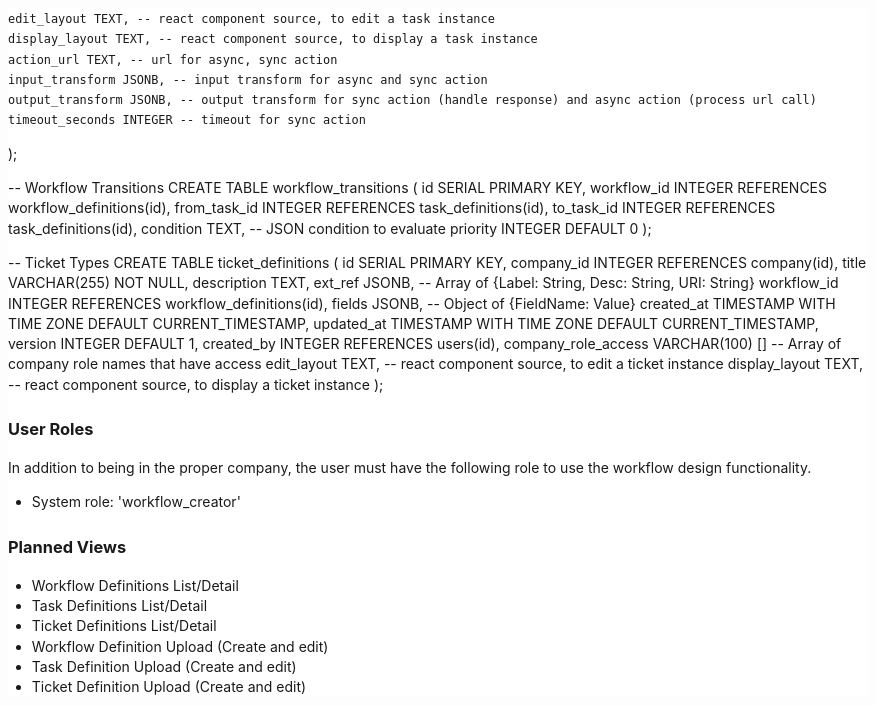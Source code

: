     edit_layout TEXT, -- react component source, to edit a task instance
    display_layout TEXT, -- react component source, to display a task instance
    action_url TEXT, -- url for async, sync action
    input_transform JSONB, -- input transform for async and sync action
    output_transform JSONB, -- output transform for sync action (handle response) and async action (process url call)
    timeout_seconds INTEGER -- timeout for sync action
);

-- Workflow Transitions
CREATE TABLE workflow_transitions (
    id SERIAL PRIMARY KEY,
    workflow_id INTEGER REFERENCES workflow_definitions(id),
    from_task_id INTEGER REFERENCES task_definitions(id),
    to_task_id INTEGER REFERENCES task_definitions(id),
    condition TEXT, -- JSON condition to evaluate
    priority INTEGER DEFAULT 0
);

-- Ticket Types
CREATE TABLE ticket_definitions (
    id SERIAL PRIMARY KEY,
    company_id INTEGER REFERENCES company(id),
    title VARCHAR(255) NOT NULL,
    description TEXT,
    ext_ref JSONB,  -- Array of {Label: String, Desc: String, URI: String}
    workflow_id INTEGER REFERENCES workflow_definitions(id),
    fields JSONB,  -- Object of {FieldName: Value}
    created_at TIMESTAMP WITH TIME ZONE DEFAULT CURRENT_TIMESTAMP,
    updated_at TIMESTAMP WITH TIME ZONE DEFAULT CURRENT_TIMESTAMP,
    version INTEGER DEFAULT 1,
    created_by INTEGER REFERENCES users(id),
    company_role_access VARCHAR(100) [] -- Array of company role names that have access
    edit_layout TEXT,  -- react component source, to edit a ticket instance
    display_layout TEXT,  -- react component source, to display a ticket instance
);

### User Roles

In addition to being in the proper company, the user must have the following role to use the workflow design functionality.

- System role: 'workflow_creator'

### Planned Views

- Workflow Definitions List/Detail
- Task Definitions List/Detail
- Ticket Definitions List/Detail
- Workflow Definition Upload (Create and edit)
- Task Definition Upload (Create and edit)
- Ticket Definition Upload (Create and edit)

